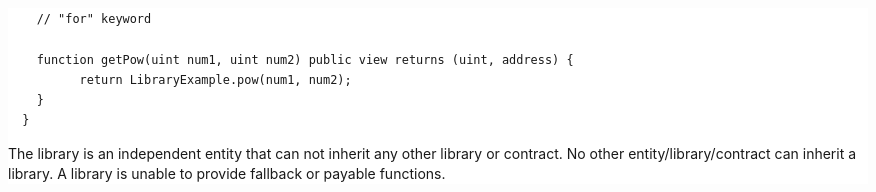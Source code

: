 ```solidity
    // "for" keyword

    function getPow(uint num1, uint num2) public view returns (uint, address) {
          return LibraryExample.pow(num1, num2);
    }
  }
```

The library is an independent entity that can not inherit any other library or contract. No other entity/library/contract 
can inherit a library. A library is unable to provide fallback or payable functions.
 
 
